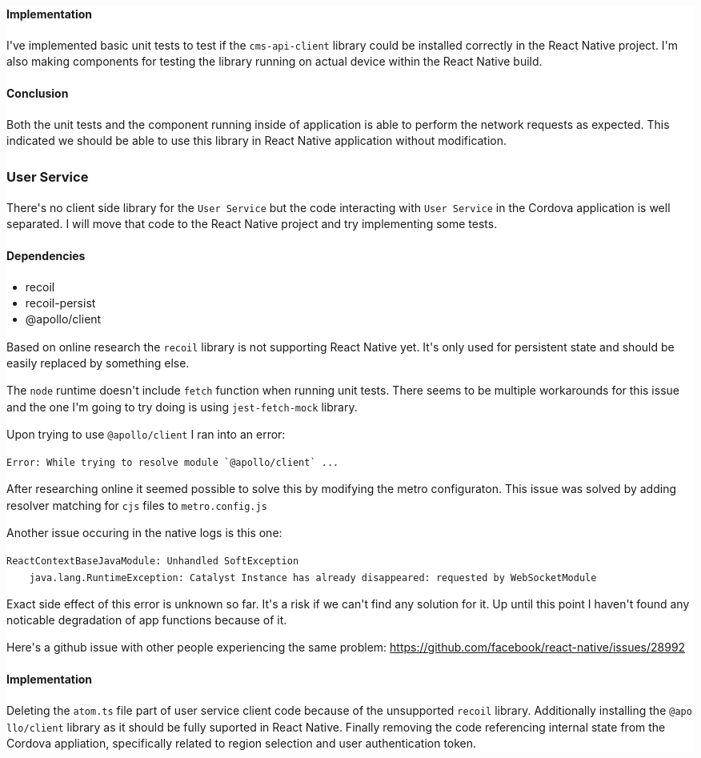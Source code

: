 #### Implementation

I've implemented basic unit tests to test if the `cms-api-client` library could be installed correctly in the React Native project. I'm also making components for testing the library running on actual device within the React Native build.

#### Conclusion
Both the unit tests and the component running inside of application is able to perform the network requests as expected. This indicated we should be able to use this library in React Native application without modification.

### User Service
There's no client side library for the `User Service` but the code interacting with `User Service` in the Cordova application is well separated. I will move that code to the React Native project and try implementing some tests.

#### Dependencies
* recoil
* recoil-persist
* @apollo/client

Based on online research the `recoil` library is not supporting React Native yet. It's only used for persistent state and should be easily replaced by something else.

The `node` runtime doesn't include `fetch` function when running unit tests. There seems to be multiple workarounds for this issue and the one I'm going to try doing is using `jest-fetch-mock` library.

Upon trying to use `@apollo/client` I ran into an error:

```
Error: While trying to resolve module `@apollo/client` ...
```

After researching online it seemed possible to solve this by modifying the metro configuraton. This issue was solved by adding resolver matching for `cjs` files to `metro.config.js`

Another issue occuring in the native logs is this one:
```
ReactContextBaseJavaModule: Unhandled SoftException
    java.lang.RuntimeException: Catalyst Instance has already disappeared: requested by WebSocketModule
```

Exact side effect of this error is unknown so far. It's a risk if we can't find any solution for it. Up until this point I haven't found any noticable degradation of app functions because of it.

Here's a github issue with other people experiencing the same problem:
https://github.com/facebook/react-native/issues/28992

#### Implementation
Deleting the `atom.ts` file part of user service client code because of the unsupported `recoil` library. Additionally installing the `@apollo/client` library as it should be fully suported in React Native. Finally removing the code referencing internal state from the Cordova appliation, specifically related to region selection and user authentication token.
